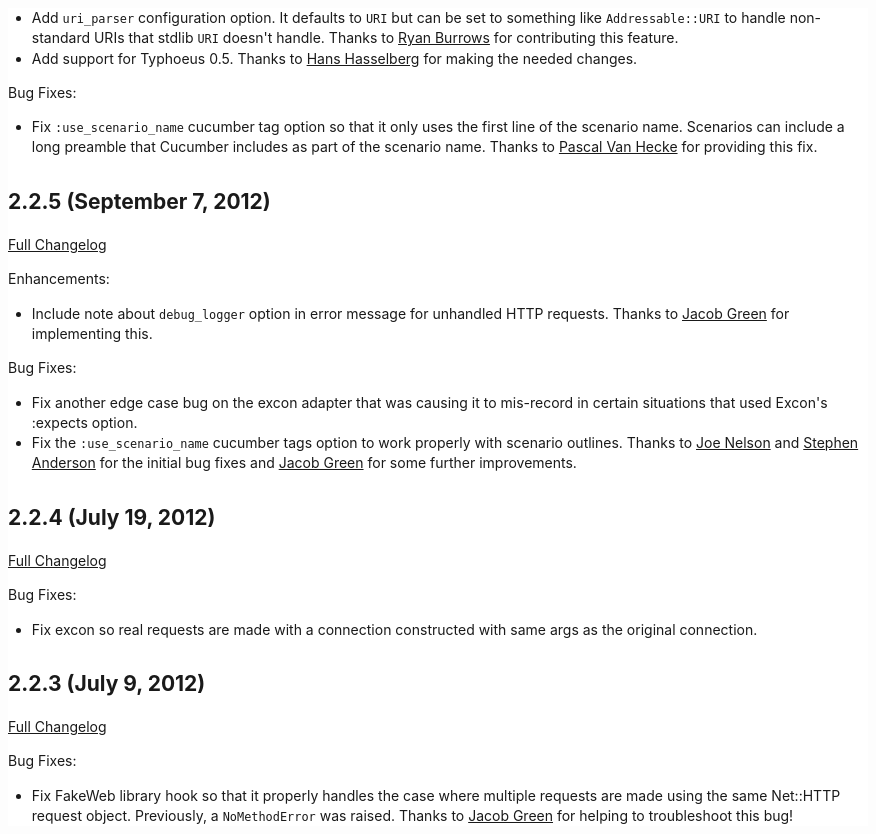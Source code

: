 * Add `uri_parser` configuration option. It defaults to `URI` but can
  be set to something like `Addressable::URI` to handle non-standard
  URIs that stdlib `URI` doesn't handle. Thanks to [Ryan
  Burrows](https://github.com/rhburrows) for contributing this feature.
* Add support for Typhoeus 0.5. Thanks to [Hans
  Hasselberg](https://github.com/i0rek) for making the needed changes.

Bug Fixes:

* Fix `:use_scenario_name` cucumber tag option so that it only uses the
  first line of the scenario name. Scenarios can include a long preamble
  that Cucumber includes as part of the scenario name. Thanks to
  [Pascal Van Hecke](https://github.com/pascalvanhecke) for providing
  this fix.

## 2.2.5 (September 7, 2012)

[Full Changelog](http://github.com/vcr/vcr/compare/v2.2.4...v2.2.5)

Enhancements:

* Include note about `debug_logger` option in error message for
  unhandled HTTP requests. Thanks to [Jacob Green](https://github.com/Jacobkg)
  for implementing this.

Bug Fixes:

* Fix another edge case bug on the excon adapter that was causing it
  to mis-record in certain situations that used Excon's :expects option.
* Fix the `:use_scenario_name` cucumber tags option to work properly
  with scenario outlines. Thanks to [Joe
  Nelson](https://github.com/begriffs) and [Stephen
  Anderson](https://github.com/bendycode) for the initial bug fixes and
  [Jacob Green](https://github.com/Jacobkg) for some further improvements.

## 2.2.4 (July 19, 2012)

[Full Changelog](http://github.com/vcr/vcr/compare/v2.2.3...v2.2.4)

Bug Fixes:

* Fix excon so real requests are made with a connection constructed with
  same args as the original connection.

## 2.2.3 (July 9, 2012)

[Full Changelog](http://github.com/vcr/vcr/compare/v2.2.2...v2.2.3)

Bug Fixes:

* Fix FakeWeb library hook so that it properly handles the case where
  multiple requests are made using the same Net::HTTP request object.
  Previously, a `NoMethodError` was raised. Thanks to [Jacob
  Green](https://github.com/Jacobkg) for helping to troubleshoot
  this bug!
